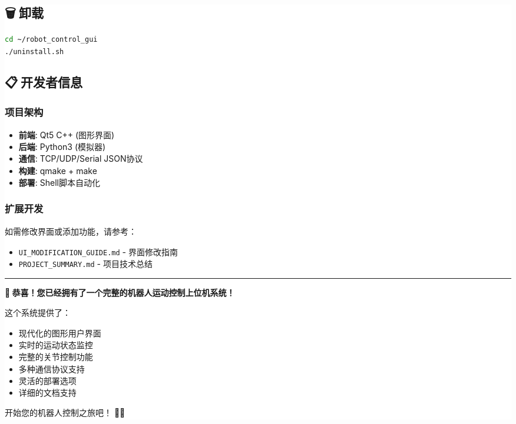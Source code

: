 ## 🗑️ 卸载

```bash
cd ~/robot_control_gui
./uninstall.sh
```

## 📋 开发者信息

### 项目架构

- **前端**: Qt5 C++ (图形界面)
- **后端**: Python3 (模拟器)
- **通信**: TCP/UDP/Serial JSON协议
- **构建**: qmake + make
- **部署**: Shell脚本自动化

### 扩展开发

如需修改界面或添加功能，请参考：
- `UI_MODIFICATION_GUIDE.md` - 界面修改指南
- `PROJECT_SUMMARY.md` - 项目技术总结

---

**🎉 恭喜！您已经拥有了一个完整的机器人运动控制上位机系统！**

这个系统提供了：
- 现代化的图形用户界面
- 实时的运动状态监控
- 完整的关节控制功能
- 多种通信协议支持
- 灵活的部署选项
- 详细的文档支持

开始您的机器人控制之旅吧！ 🤖✨
